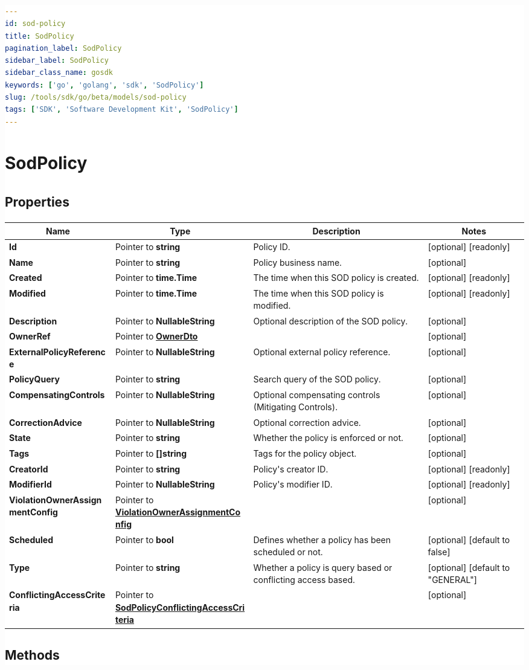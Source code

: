 ```yaml
---
id: sod-policy
title: SodPolicy
pagination_label: SodPolicy
sidebar_label: SodPolicy
sidebar_class_name: gosdk
keywords: ['go', 'golang', 'sdk', 'SodPolicy'] 
slug: /tools/sdk/go/beta/models/sod-policy
tags: ['SDK', 'Software Development Kit', 'SodPolicy']
---
```


# SodPolicy

## Properties

Name | Type | Description | Notes
------------ | ------------- | ------------- | -------------
**Id** |  Pointer to **string** | Policy ID. | [optional] [readonly] 
**Name** |  Pointer to **string** | Policy business name. | [optional] 
**Created** |  Pointer to **time.Time** | The time when this SOD policy is created. | [optional] [readonly] 
**Modified** |  Pointer to **time.Time** | The time when this SOD policy is modified. | [optional] [readonly] 
**Description** |  Pointer to **NullableString** | Optional description of the SOD policy. | [optional] 
**OwnerRef** |  Pointer to [**OwnerDto**](owner-dto) |  | [optional] 
**ExternalPolicyReference** |  Pointer to **NullableString** | Optional external policy reference. | [optional] 
**PolicyQuery** |  Pointer to **string** | Search query of the SOD policy. | [optional] 
**CompensatingControls** |  Pointer to **NullableString** | Optional compensating controls (Mitigating Controls). | [optional] 
**CorrectionAdvice** |  Pointer to **NullableString** | Optional correction advice. | [optional] 
**State** |  Pointer to **string** | Whether the policy is enforced or not. | [optional] 
**Tags** |  Pointer to **[]string** | Tags for the policy object. | [optional] 
**CreatorId** |  Pointer to **string** | Policy&#39;s creator ID. | [optional] [readonly] 
**ModifierId** |  Pointer to **NullableString** | Policy&#39;s modifier ID. | [optional] [readonly] 
**ViolationOwnerAssignmentConfig** |  Pointer to [**ViolationOwnerAssignmentConfig**](violation-owner-assignment-config) |  | [optional] 
**Scheduled** |  Pointer to **bool** | Defines whether a policy has been scheduled or not. | [optional] [default to false]
**Type** |  Pointer to **string** | Whether a policy is query based or conflicting access based. | [optional] [default to "GENERAL"]
**ConflictingAccessCriteria** |  Pointer to [**SodPolicyConflictingAccessCriteria**](sod-policy-conflicting-access-criteria) |  | [optional] 

## Methods
